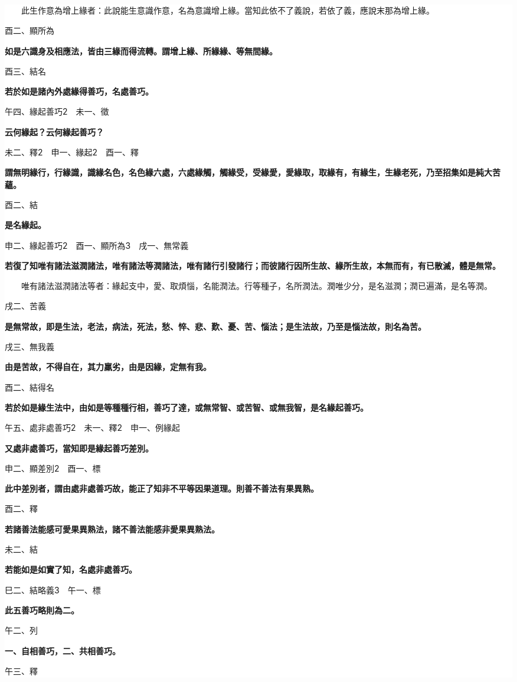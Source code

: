 　　此生作意為增上緣者：此說能生意識作意，名為意識增上緣。當知此依不了義說，若依了義，應說末那為增上緣。

酉二、顯所為

**如是六識身及相應法，皆由三緣而得流轉。謂增上緣、所緣緣、等無間緣。**

酉三、結名

**若於如是諸內外處緣得善巧，名處善巧。**

午四、緣起善巧2　未一、徵

**云何緣起？云何緣起善巧？**

未二、釋2　申一、緣起2　酉一、釋

**謂無明緣行，行緣識，識緣名色，名色緣六處，六處緣觸，觸緣受，受緣愛，愛緣取，取緣有，有緣生，生緣老死，乃至招集如是純大苦蘊。**

酉二、結

**是名緣起。**

申二、緣起善巧2　酉一、顯所為3　戌一、無常義

**若復了知唯有諸法滋潤諸法，唯有諸法等潤諸法，唯有諸行引發諸行；而彼諸行因所生故、緣所生故，本無而有，有已散滅，體是無常。**

　　唯有諸法滋潤諸法等者：緣起支中，愛、取煩惱，名能潤法。行等種子，名所潤法。潤唯少分，是名滋潤；潤已遍滿，是名等潤。

戌二、苦義

**是無常故，即是生法，老法，病法，死法，愁、悴、悲、歎、憂、苦、惱法；是生法故，乃至是惱法故，則名為苦。**

戌三、無我義

**由是苦故，不得自在，其力羸劣，由是因緣，定無有我。**

酉二、結得名

**若於如是緣生法中，由如是等種種行相，善巧了達，或無常智、或苦智、或無我智，是名緣起善巧。**

午五、處非處善巧2　未一、釋2　申一、例緣起

**又處非處善巧，當知即是緣起善巧差別。**

申二、顯差別2　酉一、標

**此中差別者，謂由處非處善巧故，能正了知非不平等因果道理。則善不善法有果異熟。**

酉二、釋

**若諸善法能感可愛果異熟法，諸不善法能感非愛果異熟法。**

未二、結

**若能如是如實了知，名處非處善巧。**

巳二、結略義3　午一、標

**此五善巧略則為二。**

午二、列

**一、自相善巧，二、共相善巧。**

午三、釋

